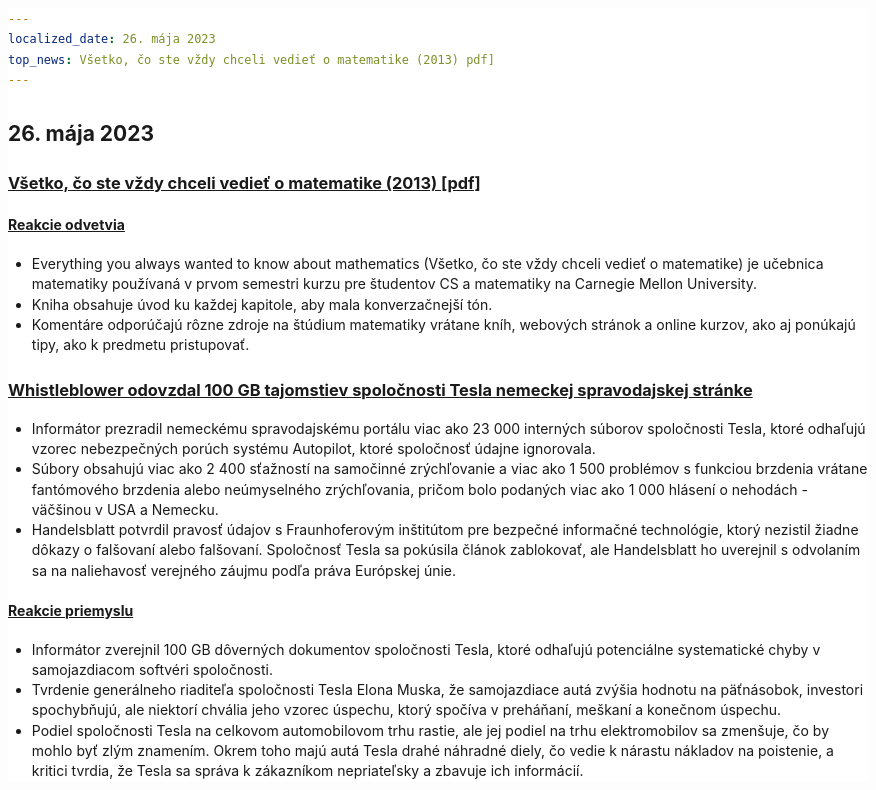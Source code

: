 ```yaml
---
localized_date: 26. mája 2023
top_news: Všetko, čo ste vždy chceli vedieť o matematike (2013) pdf]
---
```


## 26. mája 2023

### [Všetko, čo ste vždy chceli vedieť o matematike (2013) [pdf]](https://www.math.cmu.edu/~jmackey/151_128/bws_book.pdf)

#### [Reakcie odvetvia](http://news.ycombinator.com/item?id=36069847)

- Everything you always wanted to know about mathematics (Všetko, čo ste vždy chceli vedieť o matematike) je učebnica matematiky používaná v prvom semestri kurzu pre študentov CS a matematiky na Carnegie Mellon University.
- Kniha obsahuje úvod ku každej kapitole, aby mala konverzačnejší tón.
- Komentáre odporúčajú rôzne zdroje na štúdium matematiky vrátane kníh, webových stránok a online kurzov, ako aj ponúkajú tipy, ako k predmetu pristupovať.

### [Whistleblower odovzdal 100 GB tajomstiev spoločnosti Tesla nemeckej spravodajskej stránke](https://jalopnik.com/whistleblower-drops-100-gigabytes-of-tesla-secrets-to-g-1850476542)

- Informátor prezradil nemeckému spravodajskému portálu viac ako 23 000 interných súborov spoločnosti Tesla, ktoré odhaľujú vzorec nebezpečných porúch systému Autopilot, ktoré spoločnosť údajne ignorovala.
- Súbory obsahujú viac ako 2 400 sťažností na samočinné zrýchľovanie a viac ako 1 500 problémov s funkciou brzdenia vrátane fantómového brzdenia alebo neúmyselného zrýchľovania, pričom bolo podaných viac ako 1 000 hlásení o nehodách - väčšinou v USA a Nemecku.
- Handelsblatt potvrdil pravosť údajov s Fraunhoferovým inštitútom pre bezpečné informačné technológie, ktorý nezistil žiadne dôkazy o falšovaní alebo falšovaní. Spoločnosť Tesla sa pokúsila článok zablokovať, ale Handelsblatt ho uverejnil s odvolaním sa na naliehavosť verejného záujmu podľa práva Európskej únie.

#### [Reakcie priemyslu](http://news.ycombinator.com/item?id=36075886)

- Informátor zverejnil 100 GB dôverných dokumentov spoločnosti Tesla, ktoré odhaľujú potenciálne systematické chyby v samojazdiacom softvéri spoločnosti.
- Tvrdenie generálneho riaditeľa spoločnosti Tesla Elona Muska, že samojazdiace autá zvýšia hodnotu na päťnásobok, investori spochybňujú, ale niektorí chvália jeho vzorec úspechu, ktorý spočíva v preháňaní, meškaní a konečnom úspechu.
- Podiel spoločnosti Tesla na celkovom automobilovom trhu rastie, ale jej podiel na trhu elektromobilov sa zmenšuje, čo by mohlo byť zlým znamením. Okrem toho majú autá Tesla drahé náhradné diely, čo vedie k nárastu nákladov na poistenie, a kritici tvrdia, že Tesla sa správa k zákazníkom nepriateľsky a zbavuje ich informácií.
